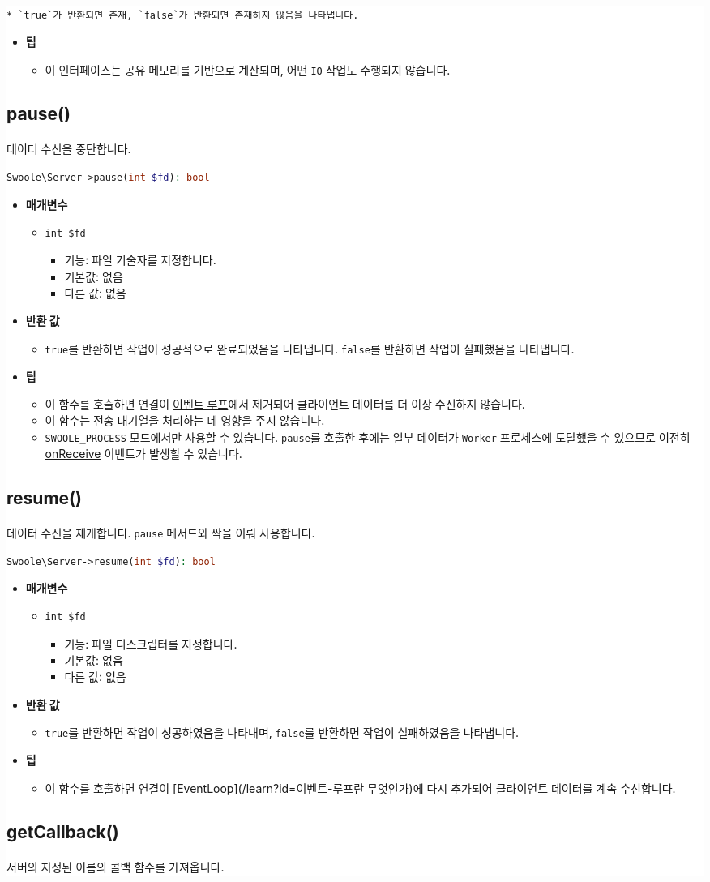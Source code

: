     * `true`가 반환되면 존재, `false`가 반환되면 존재하지 않음을 나타냅니다.

  * **팁**
  
    * 이 인터페이스는 공유 메모리를 기반으로 계산되며, 어떤 `IO` 작업도 수행되지 않습니다.
## pause()

데이터 수신을 중단합니다.

```php
Swoole\Server->pause(int $fd): bool
```

  * **매개변수**

    * `int $fd`

      * 기능: 파일 기술자를 지정합니다.
      * 기본값: 없음
      * 다른 값: 없음

  * **반환 값**

    * `true`를 반환하면 작업이 성공적으로 완료되었음을 나타냅니다. `false`를 반환하면 작업이 실패했음을 나타냅니다.

  * **팁**

    * 이 함수를 호출하면 연결이 [이벤트 루프](/learn?id=什么是eventloop)에서 제거되어 클라이언트 데이터를 더 이상 수신하지 않습니다.
    * 이 함수는 전송 대기열을 처리하는 데 영향을 주지 않습니다.
    * `SWOOLE_PROCESS` 모드에서만 사용할 수 있습니다. `pause`를 호출한 후에는 일부 데이터가 `Worker` 프로세스에 도달했을 수 있으므로 여전히 [onReceive](/server/events?id=onreceive) 이벤트가 발생할 수 있습니다.
## resume()

데이터 수신을 재개합니다. `pause` 메서드와 짝을 이뤄 사용합니다.

```php
Swoole\Server->resume(int $fd): bool
```

  * **매개변수**

    * `int $fd`

      * 기능: 파일 디스크립터를 지정합니다.
      * 기본값: 없음
      * 다른 값: 없음

  * **반환 값**

    * `true`를 반환하면 작업이 성공하였음을 나타내며, `false`를 반환하면 작업이 실패하였음을 나타냅니다.

  * **팁**

    * 이 함수를 호출하면 연결이 [EventLoop](/learn?id=이벤트-루프란 무엇인가)에 다시 추가되어 클라이언트 데이터를 계속 수신합니다.
## getCallback()

서버의 지정된 이름의 콜백 함수를 가져옵니다.
